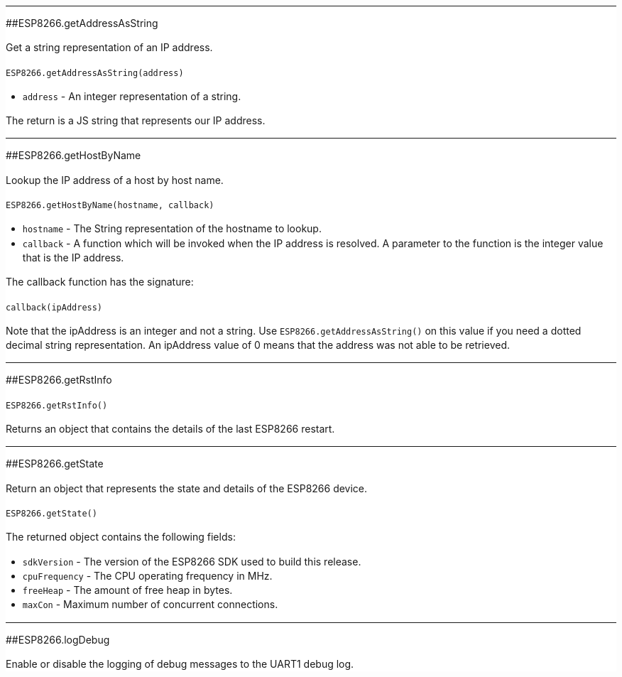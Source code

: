 ----

##ESP8266.getAddressAsString

Get a string representation of an IP address.

`ESP8266.getAddressAsString(address)`

* `address` - An integer representation of a string.

The return is a JS string that represents our IP address.

----

##ESP8266.getHostByName

Lookup the IP address of a host by host name.

`ESP8266.getHostByName(hostname, callback)`

* `hostname` - The String representation of the hostname to lookup.
* `callback` - A function which will be invoked when the IP address is resolved.  A parameter to the
function is the integer value that is the IP address.

The callback function has the signature:

    callback(ipAddress)

Note that the ipAddress is an integer and not a string.  Use `ESP8266.getAddressAsString()` on
this value if you need a dotted decimal string representation.  An ipAddress value of 0
means that the address was not able to be retrieved. 

----

##ESP8266.getRstInfo

`ESP8266.getRstInfo()`


Returns an object that contains the details of the last ESP8266 restart.

----

##ESP8266.getState

Return an object that represents the state and details of the ESP8266 device.

`ESP8266.getState()`

The returned object contains the following fields:

* `sdkVersion` - The version of the ESP8266 SDK used to build this release.
* `cpuFrequency` - The CPU operating frequency in MHz.
* `freeHeap` - The amount of free heap in bytes.
* `maxCon` - Maximum number of concurrent connections.

----

##ESP8266.logDebug

Enable or disable the logging of debug messages to the UART1 debug log.
